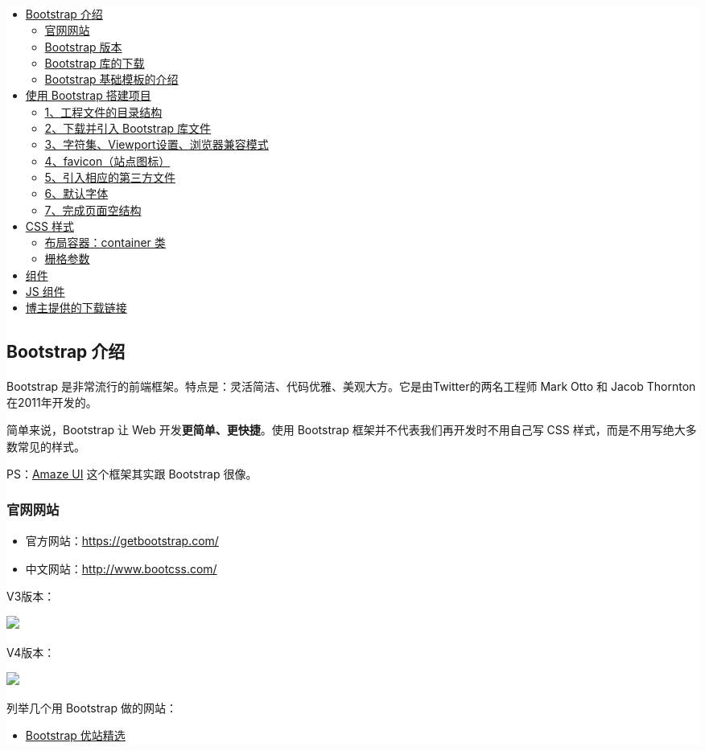 

- [Bootstrap 介绍](#bootstrap-%E4%BB%8B%E7%BB%8D)
  - [官网网站](#%E5%AE%98%E7%BD%91%E7%BD%91%E7%AB%99)
  - [Bootstrap 版本](#bootstrap-%E7%89%88%E6%9C%AC)
  - [Bootstrap 库的下载](#bootstrap-%E5%BA%93%E7%9A%84%E4%B8%8B%E8%BD%BD)
  - [Bootstrap 基础模板的介绍](#bootstrap-%E5%9F%BA%E7%A1%80%E6%A8%A1%E6%9D%BF%E7%9A%84%E4%BB%8B%E7%BB%8D)
- [使用 Bootstrap 搭建项目](#%E4%BD%BF%E7%94%A8-bootstrap-%E6%90%AD%E5%BB%BA%E9%A1%B9%E7%9B%AE)
  - [1、工程文件的目录结构](#1%E3%80%81%E5%B7%A5%E7%A8%8B%E6%96%87%E4%BB%B6%E7%9A%84%E7%9B%AE%E5%BD%95%E7%BB%93%E6%9E%84)
  - [2、下载并引入 Bootstrap 库文件](#2%E3%80%81%E4%B8%8B%E8%BD%BD%E5%B9%B6%E5%BC%95%E5%85%A5-bootstrap-%E5%BA%93%E6%96%87%E4%BB%B6)
  - [3、字符集、Viewport设置、浏览器兼容模式](#3%E3%80%81%E5%AD%97%E7%AC%A6%E9%9B%86%E3%80%81viewport%E8%AE%BE%E7%BD%AE%E3%80%81%E6%B5%8F%E8%A7%88%E5%99%A8%E5%85%BC%E5%AE%B9%E6%A8%A1%E5%BC%8F)
  - [4、favicon（站点图标）](#4%E3%80%81favicon%EF%BC%88%E7%AB%99%E7%82%B9%E5%9B%BE%E6%A0%87%EF%BC%89)
  - [5、引入相应的第三方文件](#5%E3%80%81%E5%BC%95%E5%85%A5%E7%9B%B8%E5%BA%94%E7%9A%84%E7%AC%AC%E4%B8%89%E6%96%B9%E6%96%87%E4%BB%B6)
  - [6、默认字体](#6%E3%80%81%E9%BB%98%E8%AE%A4%E5%AD%97%E4%BD%93)
  - [7、完成页面空结构](#7%E3%80%81%E5%AE%8C%E6%88%90%E9%A1%B5%E9%9D%A2%E7%A9%BA%E7%BB%93%E6%9E%84)
- [CSS 样式](#css-%E6%A0%B7%E5%BC%8F)
  - [布局容器：container 类](#%E5%B8%83%E5%B1%80%E5%AE%B9%E5%99%A8%EF%BC%9Acontainer-%E7%B1%BB)
  - [栅格参数](#%E6%A0%85%E6%A0%BC%E5%8F%82%E6%95%B0)
- [组件](#%E7%BB%84%E4%BB%B6)
- [JS 组件](#js-%E7%BB%84%E4%BB%B6)
- [博主提供的下载链接](#%E5%8D%9A%E4%B8%BB%E6%8F%90%E4%BE%9B%E7%9A%84%E4%B8%8B%E8%BD%BD%E9%93%BE%E6%8E%A5)




<a id="bootstrap-%E4%BB%8B%E7%BB%8D"></a>
## Bootstrap 介绍

Bootstrap 是非常流行的前端框架。特点是：灵活简洁、代码优雅、美观大方。它是由Twitter的两名工程师 Mark Otto 和 Jacob Thornton 在2011年开发的。

简单来说，Bootstrap 让 Web 开发**更简单、更快捷**。使用 Bootstrap 框架并不代表我们再开发时不用自己写 CSS 样式，而是不用写绝大多数常见的样式。

PS：[Amaze UI](http://amazeui.org/) 这个框架其实跟 Bootstrap 很像。

<a id="%E5%AE%98%E7%BD%91%E7%BD%91%E7%AB%99"></a>
### 官网网站

- 官方网站：<https://getbootstrap.com/>

- 中文网站：<http://www.bootcss.com/>

V3版本：

![](http://img.smyhvae.com/20180225_1033.png)

V4版本：

![](http://img.smyhvae.com/20180225_1043.png)

列举几个用 Bootstrap 做的网站：

- [Bootstrap 优站精选](http://www.youzhan.org/)
